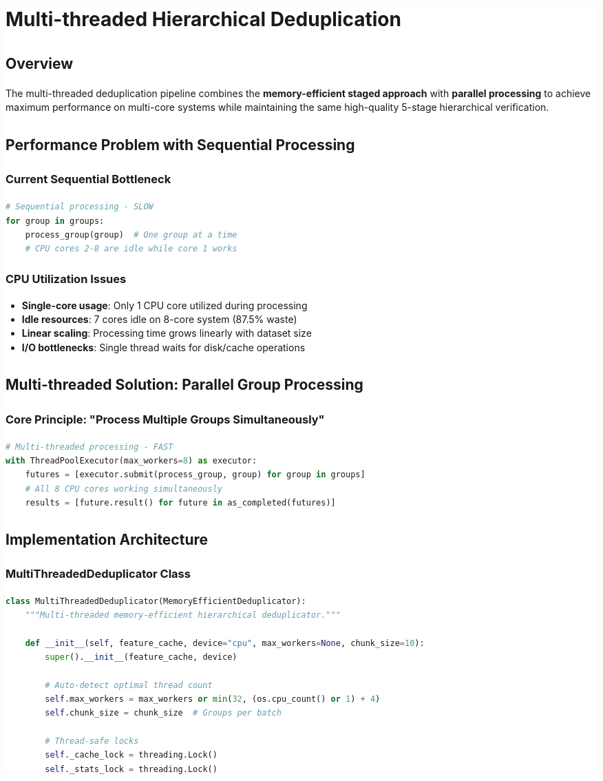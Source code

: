 # Multi-threaded Hierarchical Deduplication

## Overview

The multi-threaded deduplication pipeline combines the **memory-efficient staged approach** with **parallel processing** to achieve maximum performance on multi-core systems while maintaining the same high-quality 5-stage hierarchical verification.

## Performance Problem with Sequential Processing

### Current Sequential Bottleneck
```python
# Sequential processing - SLOW
for group in groups:
    process_group(group)  # One group at a time
    # CPU cores 2-8 are idle while core 1 works
```

### CPU Utilization Issues
- **Single-core usage**: Only 1 CPU core utilized during processing
- **Idle resources**: 7 cores idle on 8-core system (87.5% waste)
- **Linear scaling**: Processing time grows linearly with dataset size
- **I/O bottlenecks**: Single thread waits for disk/cache operations

## Multi-threaded Solution: Parallel Group Processing

### Core Principle: "Process Multiple Groups Simultaneously"

```python
# Multi-threaded processing - FAST
with ThreadPoolExecutor(max_workers=8) as executor:
    futures = [executor.submit(process_group, group) for group in groups]
    # All 8 CPU cores working simultaneously
    results = [future.result() for future in as_completed(futures)]
```

## Implementation Architecture

### MultiThreadedDeduplicator Class

```python
class MultiThreadedDeduplicator(MemoryEfficientDeduplicator):
    """Multi-threaded memory-efficient hierarchical deduplicator."""
    
    def __init__(self, feature_cache, device="cpu", max_workers=None, chunk_size=10):
        super().__init__(feature_cache, device)
        
        # Auto-detect optimal thread count
        self.max_workers = max_workers or min(32, (os.cpu_count() or 1) + 4)
        self.chunk_size = chunk_size  # Groups per batch
        
        # Thread-safe locks
        self._cache_lock = threading.Lock()
        self._stats_lock = threading.Lock()
```
